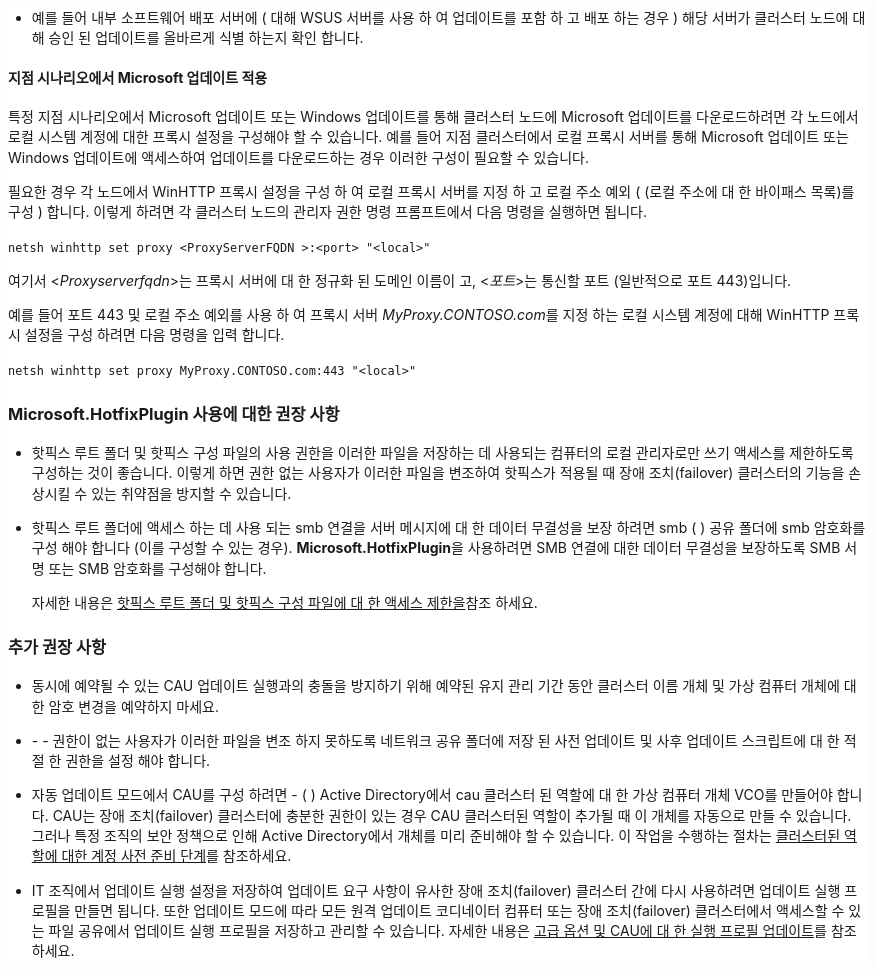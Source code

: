 -   예를 들어 내부 소프트웨어 배포 서버에 \( 대해 WSUS 서버를 사용 하 여 업데이트를 포함 하 고 배포 하는 경우 \) 해당 서버가 클러스터 노드에 대해 승인 된 업데이트를 올바르게 식별 하는지 확인 합니다.

#### <a name="apply-microsoft-updates-in-branch-office-scenarios"></a><a name="BKMK_PROXY"></a>지점 시나리오에서 Microsoft 업데이트 적용
특정 지점 시나리오에서 Microsoft 업데이트 또는 Windows 업데이트를 통해 클러스터 노드에 Microsoft 업데이트를 다운로드하려면 각 노드에서 로컬 시스템 계정에 대한 프록시 설정을 구성해야 할 수 있습니다. 예를 들어 지점 클러스터에서 로컬 프록시 서버를 통해 Microsoft 업데이트 또는 Windows 업데이트에 액세스하여 업데이트를 다운로드하는 경우 이러한 구성이 필요할 수 있습니다.

필요한 경우 각 노드에서 WinHTTP 프록시 설정을 구성 하 여 로컬 프록시 서버를 지정 하 고 로컬 주소 예외 \( (로컬 주소에 대 한 바이패스 목록)를 구성 \) 합니다. 이렇게 하려면 각 클러스터 노드의 관리자 권한 명령 프롬프트에서 다음 명령을 실행하면 됩니다.

```
netsh winhttp set proxy <ProxyServerFQDN >:<port> "<local>"
```

여기서 <*Proxyserverfqdn*>는 프록시 서버에 대 한 정규화 된 도메인 이름이 고, <*포트*>는 통신할 포트 (일반적으로 포트 443)입니다.

예를 들어 포트 443 및 로컬 주소 예외를 사용 하 여 프록시 서버 *MyProxy.CONTOSO.com*를 지정 하는 로컬 시스템 계정에 대해 WinHTTP 프록시 설정을 구성 하려면 다음 명령을 입력 합니다.

```
netsh winhttp set proxy MyProxy.CONTOSO.com:443 "<local>"
```

### <a name="recommendations-for-using-the-microsofthotfixplugin"></a><a name="BKMK_BP_HF"></a>Microsoft.HotfixPlugin 사용에 대한 권장 사항

-   핫픽스 루트 폴더 및 핫픽스 구성 파일의 사용 권한을 이러한 파일을 저장하는 데 사용되는 컴퓨터의 로컬 관리자로만 쓰기 액세스를 제한하도록 구성하는 것이 좋습니다. 이렇게 하면 권한 없는 사용자가 이러한 파일을 변조하여 핫픽스가 적용될 때 장애 조치(failover) 클러스터의 기능을 손상시킬 수 있는 취약점을 방지할 수 있습니다.

-   핫픽스 루트 폴더에 액세스 하는 데 사용 되는 smb 연결을 서버 메시지에 대 한 데이터 무결성을 보장 하려면 smb \( \) 공유 폴더에 smb 암호화를 구성 해야 합니다 (이를 구성할 수 있는 경우). **Microsoft.HotfixPlugin**을 사용하려면 SMB 연결에 대한 데이터 무결성을 보장하도록 SMB 서명 또는 SMB 암호화를 구성해야 합니다.

    자세한 내용은 [핫픽스 루트 폴더 및 핫픽스 구성 파일에 대 한 액세스 제한을](cluster-aware-updating-plug-ins.md#BKMK_ACL)참조 하세요.

### <a name="additional-recommendations"></a>추가 권장 사항

-   동시에 예약될 수 있는 CAU 업데이트 실행과의 충돌을 방지하기 위해 예약된 유지 관리 기간 동안 클러스터 이름 개체 및 가상 컴퓨터 개체에 대한 암호 변경을 예약하지 마세요.

-   \- \- 권한이 없는 사용자가 이러한 파일을 변조 하지 못하도록 네트워크 공유 폴더에 저장 된 사전 업데이트 및 사후 업데이트 스크립트에 대 한 적절 한 권한을 설정 해야 합니다.

-   자동 업데이트 모드에서 CAU를 구성 하려면 \- \( \) Active Directory에서 cau 클러스터 된 역할에 대 한 가상 컴퓨터 개체 VCO를 만들어야 합니다. CAU는 장애 조치(failover) 클러스터에 충분한 권한이 있는 경우 CAU 클러스터된 역할이 추가될 때 이 개체를 자동으로 만들 수 있습니다. 그러나 특정 조직의 보안 정책으로 인해 Active Directory에서 개체를 미리 준비해야 할 수 있습니다. 이 작업을 수행하는 절차는 [클러스터된 역할에 대한 계정 사전 준비 단계](https://docs.microsoft.com/previous-versions/windows/it-pro/windows-server-2008-R2-and-2008/cc731002\(v=ws.10\)#steps-for-prestaging-the-cluster-name-account)를 참조하세요.

-   IT 조직에서 업데이트 실행 설정을 저장하여 업데이트 요구 사항이 유사한 장애 조치(failover) 클러스터 간에 다시 사용하려면 업데이트 실행 프로필을 만들면 됩니다. 또한 업데이트 모드에 따라 모든 원격 업데이트 코디네이터 컴퓨터 또는 장애 조치(failover) 클러스터에서 액세스할 수 있는 파일 공유에서 업데이트 실행 프로필을 저장하고 관리할 수 있습니다. 자세한 내용은 [고급 옵션 및 CAU에 대 한 실행 프로필 업데이트](cluster-aware-updating-options.md)를 참조 하세요.

